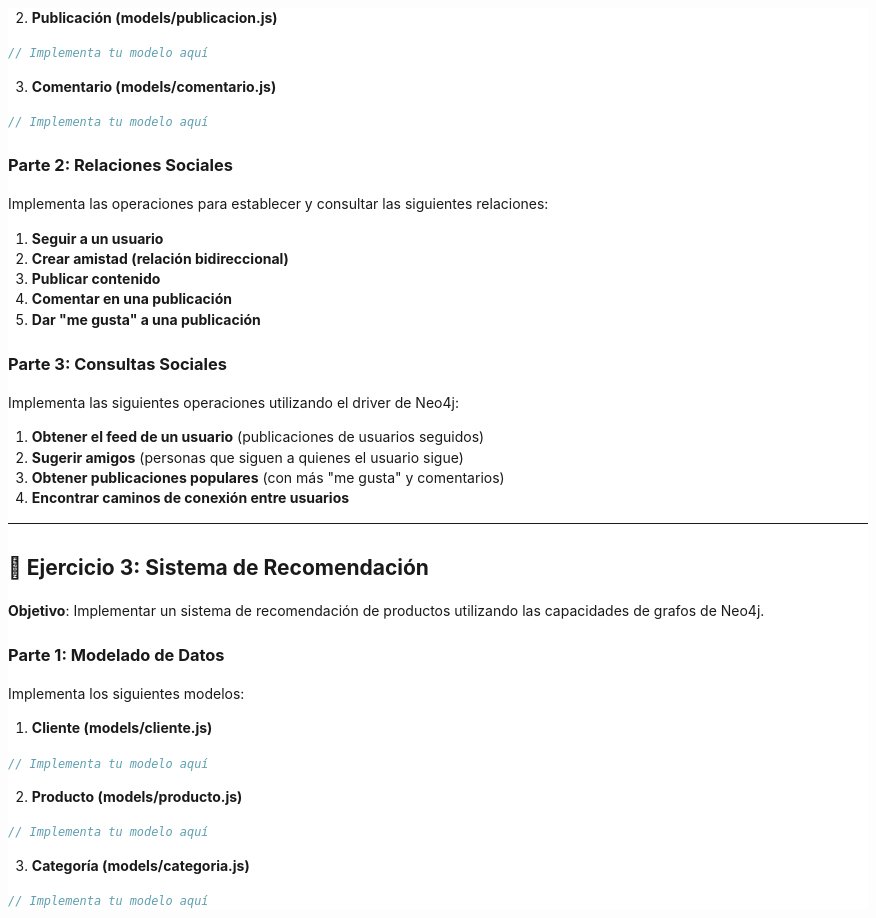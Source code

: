 2. **Publicación (models/publicacion.js)**

```javascript
// Implementa tu modelo aquí
```

3. **Comentario (models/comentario.js)**

```javascript
// Implementa tu modelo aquí
```

### Parte 2: Relaciones Sociales

Implementa las operaciones para establecer y consultar las siguientes relaciones:

1. **Seguir a un usuario**
2. **Crear amistad (relación bidireccional)**
3. **Publicar contenido**
4. **Comentar en una publicación**
5. **Dar "me gusta" a una publicación**

### Parte 3: Consultas Sociales

Implementa las siguientes operaciones utilizando el driver de Neo4j:

1. **Obtener el feed de un usuario** (publicaciones de usuarios seguidos)
2. **Sugerir amigos** (personas que siguen a quienes el usuario sigue)
3. **Obtener publicaciones populares** (con más "me gusta" y comentarios)
4. **Encontrar caminos de conexión entre usuarios**

---

## 🧩 Ejercicio 3: Sistema de Recomendación

**Objetivo**: Implementar un sistema de recomendación de productos utilizando las capacidades de grafos de Neo4j.

### Parte 1: Modelado de Datos

Implementa los siguientes modelos:

1. **Cliente (models/cliente.js)**

```javascript
// Implementa tu modelo aquí
```

2. **Producto (models/producto.js)**

```javascript
// Implementa tu modelo aquí
```

3. **Categoría (models/categoria.js)**

```javascript
// Implementa tu modelo aquí
```
